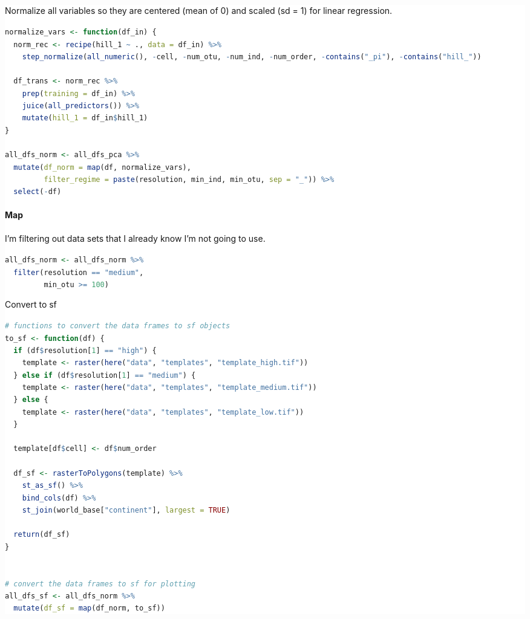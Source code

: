 ``` r
```

Normalize all variables so they are centered (mean of 0) and scaled (sd
= 1) for linear regression.

``` r
normalize_vars <- function(df_in) {
  norm_rec <- recipe(hill_1 ~ ., data = df_in) %>%
    step_normalize(all_numeric(), -cell, -num_otu, -num_ind, -num_order, -contains("_pi"), -contains("hill_"))
  
  df_trans <- norm_rec %>%
    prep(training = df_in) %>%
    juice(all_predictors()) %>%
    mutate(hill_1 = df_in$hill_1)
}

all_dfs_norm <- all_dfs_pca %>% 
  mutate(df_norm = map(df, normalize_vars),
         filter_regime = paste(resolution, min_ind, min_otu, sep = "_")) %>% 
  select(-df)
```

#### Map

I’m filtering out data sets that I already know I’m not going to use.

``` r
all_dfs_norm <- all_dfs_norm %>% 
  filter(resolution == "medium",
         min_otu >= 100)
```

Convert to sf

``` r
# functions to convert the data frames to sf objects
to_sf <- function(df) {
  if (df$resolution[1] == "high") {
    template <- raster(here("data", "templates", "template_high.tif"))
  } else if (df$resolution[1] == "medium") {
    template <- raster(here("data", "templates", "template_medium.tif"))
  } else {
    template <- raster(here("data", "templates", "template_low.tif"))
  }
  
  template[df$cell] <- df$num_order
  
  df_sf <- rasterToPolygons(template) %>% 
    st_as_sf() %>% 
    bind_cols(df) %>% 
    st_join(world_base["continent"], largest = TRUE)
  
  return(df_sf)
}


# convert the data frames to sf for plotting
all_dfs_sf <- all_dfs_norm %>% 
  mutate(df_sf = map(df_norm, to_sf))
```
